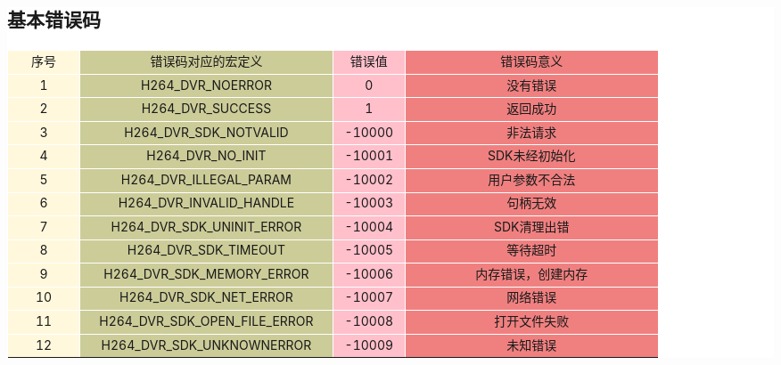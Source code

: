 ## 基本错误码

<style>
	table{
		text-align:center;
		border-collapse:collapse;
		width:100%;
	}
	table tr td{
		border:1px solid #fff;
	}
</style>
<table>
<tr><td style="width:10%;background-color:#fff8dc">序号</td><td style="width:35%;background-color:#cc9">错误码对应的宏定义</td><td style="width:10%;background-color:pink">错误值</td><td style="width:35%;background-color:#f08080">错误码意义</td><tr>
<tr><td style="width:10%;background-color:#fff8dc">1</td><td style="width:35%;background-color:#cc9">H264_DVR_NOERROR</td><td style="width:10%;background-color:pink">0</td><td style="width:35%;background-color:#f08080">没有错误</td><tr>
<tr><td style="width:10%;background-color:#fff8dc">2</td><td style="width:35%;background-color:#cc9">H264_DVR_SUCCESS 
</td><td style="width:10%;background-color:pink">1</td><td style="width:35%;background-color:#f08080">返回成功</td><tr>
<tr><td style="width:10%;background-color:#fff8dc">3</td><td style="width:35%;background-color:#cc9">H264_DVR_SDK_NOTVALID
</td><td style="width:10%;background-color:pink">-10000
</td><td style="width:35%;background-color:#f08080">非法请求</td><tr>
<tr><td style="width:10%;background-color:#fff8dc">4</td><td style="width:35%;background-color:#cc9">H264_DVR_NO_INIT 
</td><td style="width:10%;background-color:pink">-10001
</td><td style="width:35%;background-color:#f08080">SDK未经初始化</td><tr>
<tr><td style="width:10%;background-color:#fff8dc">5</td><td style="width:35%;background-color:#cc9">H264_DVR_ILLEGAL_PARAM
</td><td style="width:10%;background-color:pink">-10002
</td><td style="width:35%;background-color:#f08080">用户参数不合法</td><tr>
<tr><td style="width:10%;background-color:#fff8dc">6</td><td style="width:35%;background-color:#cc9">H264_DVR_INVALID_HANDLE
</td><td style="width:10%;background-color:pink">-10003
</td><td style="width:35%;background-color:#f08080">句柄无效</td><tr>
<tr><td style="width:10%;background-color:#fff8dc">7</td><td style="width:35%;background-color:#cc9">H264_DVR_SDK_UNINIT_ERROR
</td><td style="width:10%;background-color:pink">-10004
</td><td style="width:35%;background-color:#f08080">SDK清理出错</td><tr>
<tr><td style="width:10%;background-color:#fff8dc">8</td><td style="width:35%;background-color:#cc9">H264_DVR_SDK_TIMEOUT
</td><td style="width:10%;background-color:pink">-10005
</td><td style="width:35%;background-color:#f08080">等待超时</td><tr>
<tr><td style="width:10%;background-color:#fff8dc">9</td><td style="width:35%;background-color:#cc9">H264_DVR_SDK_MEMORY_ERROR
</td><td style="width:10%;background-color:pink">-10006
</td><td style="width:35%;background-color:#f08080">内存错误，创建内存</td><tr>
<tr><td style="width:10%;background-color:#fff8dc">10</td><td style="width:35%;background-color:#cc9">H264_DVR_SDK_NET_ERROR
</td><td style="width:10%;background-color:pink">-10007
</td><td style="width:35%;background-color:#f08080">网络错误
</td><tr>
<tr><td style="width:10%;background-color:#fff8dc">11</td><td style="width:35%;background-color:#cc9">H264_DVR_SDK_OPEN_FILE_ERROR</td><td style="width:10%;background-color:pink">-10008</td><td style="width:35%;background-color:#f08080">打开文件失败</td><tr>
<tr><td style="width:10%;background-color:#fff8dc">12</td><td style="width:35%;background-color:#cc9">H264_DVR_SDK_UNKNOWNERROR</td><td style="width:10%;background-color:pink">-10009</td><td style="width:35%;background-color:#f08080">未知错误</td><tr>